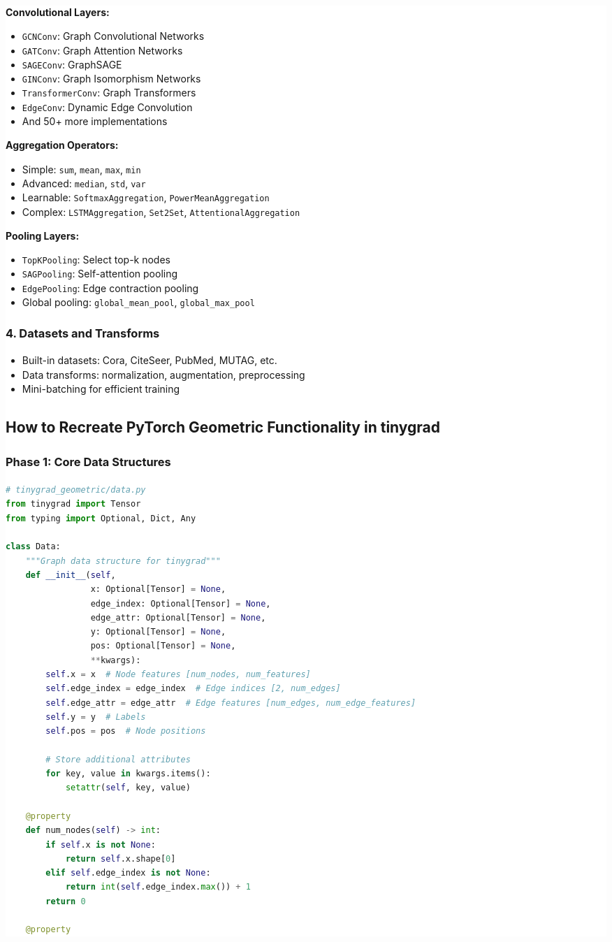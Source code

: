 **Convolutional Layers:**
- `GCNConv`: Graph Convolutional Networks
- `GATConv`: Graph Attention Networks  
- `SAGEConv`: GraphSAGE
- `GINConv`: Graph Isomorphism Networks
- `TransformerConv`: Graph Transformers
- `EdgeConv`: Dynamic Edge Convolution
- And 50+ more implementations

**Aggregation Operators:**
- Simple: `sum`, `mean`, `max`, `min`
- Advanced: `median`, `std`, `var`
- Learnable: `SoftmaxAggregation`, `PowerMeanAggregation`
- Complex: `LSTMAggregation`, `Set2Set`, `AttentionalAggregation`

**Pooling Layers:**
- `TopKPooling`: Select top-k nodes
- `SAGPooling`: Self-attention pooling
- `EdgePooling`: Edge contraction pooling
- Global pooling: `global_mean_pool`, `global_max_pool`

### 4. Datasets and Transforms
- Built-in datasets: Cora, CiteSeer, PubMed, MUTAG, etc.
- Data transforms: normalization, augmentation, preprocessing
- Mini-batching for efficient training

## How to Recreate PyTorch Geometric Functionality in tinygrad

### Phase 1: Core Data Structures

```python
# tinygrad_geometric/data.py
from tinygrad import Tensor
from typing import Optional, Dict, Any

class Data:
    """Graph data structure for tinygrad"""
    def __init__(self, 
                 x: Optional[Tensor] = None,
                 edge_index: Optional[Tensor] = None, 
                 edge_attr: Optional[Tensor] = None,
                 y: Optional[Tensor] = None,
                 pos: Optional[Tensor] = None,
                 **kwargs):
        self.x = x  # Node features [num_nodes, num_features]
        self.edge_index = edge_index  # Edge indices [2, num_edges]
        self.edge_attr = edge_attr  # Edge features [num_edges, num_edge_features]
        self.y = y  # Labels
        self.pos = pos  # Node positions
        
        # Store additional attributes
        for key, value in kwargs.items():
            setattr(self, key, value)
    
    @property
    def num_nodes(self) -> int:
        if self.x is not None:
            return self.x.shape[0]
        elif self.edge_index is not None:
            return int(self.edge_index.max()) + 1
        return 0
    
    @property 
```